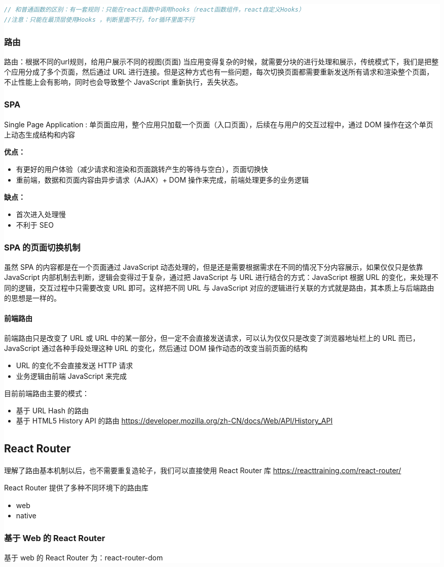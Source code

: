 ```javascript
// 和普通函数的区别：有一套规则：只能在react函数中调用hooks（react函数组件，react自定义Hooks）
//注意：只能在最顶层使用Hooks ，判断里面不行，for循环里面不行
```

### 路由 
路由：根据不同的url规则，给用户展示不同的视图(页面)
当应用变得复杂的时候，就需要分块的进行处理和展示，传统模式下，我们是把整个应用分成了多个页面，然后通过 URL 进行连接。但是这种方式也有一些问题，每次切换页面都需要重新发送所有请求和渲染整个页面，不止性能上会有影响，同时也会导致整个 JavaScript 重新执行，丢失状态。

### SPA

Single Page Application : 单页面应用，整个应用只加载一个页面（入口页面），后续在与用户的交互过程中，通过 DOM 操作在这个单页上动态生成结构和内容

**优点：**

- 有更好的用户体验（减少请求和渲染和页面跳转产生的等待与空白），页面切换快
- 重前端，数据和页面内容由异步请求（AJAX）+ DOM 操作来完成，前端处理更多的业务逻辑

**缺点：**

- 首次进入处理慢
- 不利于 SEO

### SPA 的页面切换机制

虽然 SPA 的内容都是在一个页面通过 JavaScript 动态处理的，但是还是需要根据需求在不同的情况下分内容展示，如果仅仅只是依靠 JavaScript 内部机制去判断，逻辑会变得过于复杂，通过把 JavaScript 与 URL 进行结合的方式：JavaScript 根据 URL  的变化，来处理不同的逻辑，交互过程中只需要改变 URL 即可。这样把不同 URL 与 JavaScript 对应的逻辑进行关联的方式就是路由，其本质上与后端路由的思想是一样的。

#### 前端路由

前端路由只是改变了 URL 或 URL 中的某一部分，但一定不会直接发送请求，可以认为仅仅只是改变了浏览器地址栏上的 URL 而已，JavaScript 通过各种手段处理这种 URL 的变化，然后通过 DOM 操作动态的改变当前页面的结构

- URL 的变化不会直接发送 HTTP 请求
- 业务逻辑由前端 JavaScript 来完成

目前前端路由主要的模式：
- 基于 URL Hash 的路由
- 基于 HTML5 History API 的路由
https://developer.mozilla.org/zh-CN/docs/Web/API/History_API

## React Router
理解了路由基本机制以后，也不需要重复造轮子，我们可以直接使用 React Router 库
https://reacttraining.com/react-router/

React Router 提供了多种不同环境下的路由库

- web
- native

### 基于 Web 的 React Router

基于 web 的 React Router 为：react-router-dom

